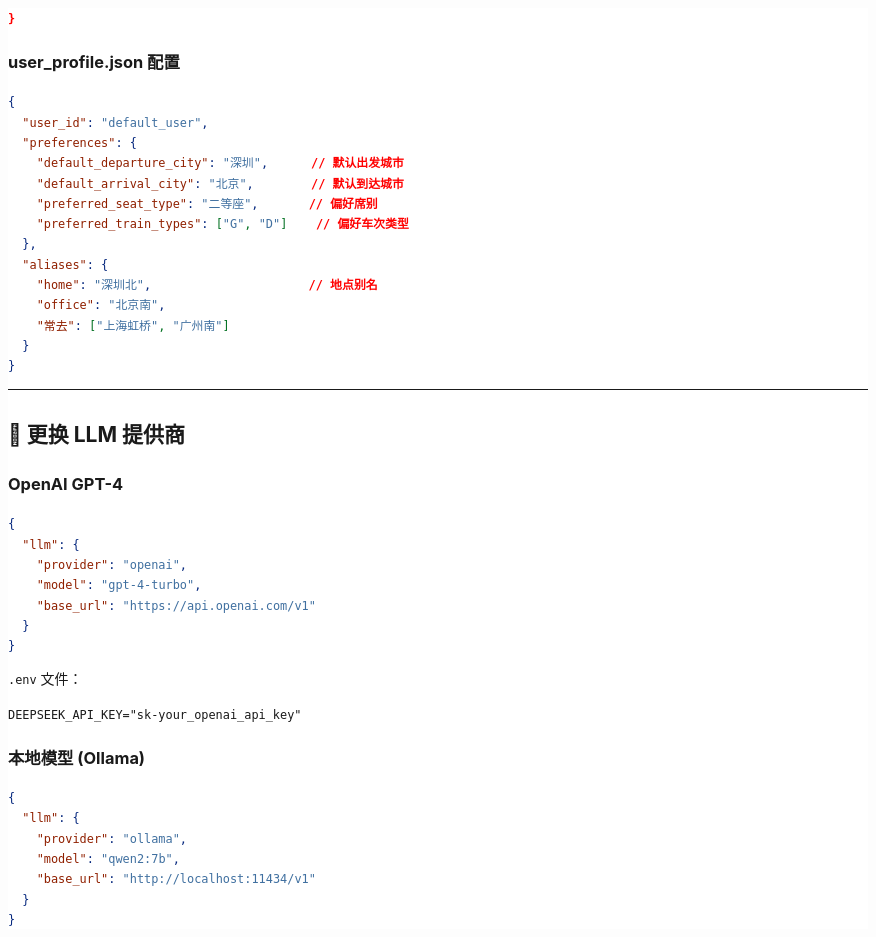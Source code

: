 ```json
}
```

### user_profile.json 配置

```json
{
  "user_id": "default_user",
  "preferences": {
    "default_departure_city": "深圳",      // 默认出发城市
    "default_arrival_city": "北京",        // 默认到达城市
    "preferred_seat_type": "二等座",       // 偏好席别
    "preferred_train_types": ["G", "D"]    // 偏好车次类型
  },
  "aliases": {
    "home": "深圳北",                      // 地点别名
    "office": "北京南",
    "常去": ["上海虹桥", "广州南"]
  }
}
```

---

## 🔄 更换 LLM 提供商

### OpenAI GPT-4

```json
{
  "llm": {
    "provider": "openai",
    "model": "gpt-4-turbo",
    "base_url": "https://api.openai.com/v1"
  }
}
```

`.env` 文件：
```env
DEEPSEEK_API_KEY="sk-your_openai_api_key"
```

### 本地模型 (Ollama)

```json
{
  "llm": {
    "provider": "ollama",
    "model": "qwen2:7b",
    "base_url": "http://localhost:11434/v1"
  }
}
```
